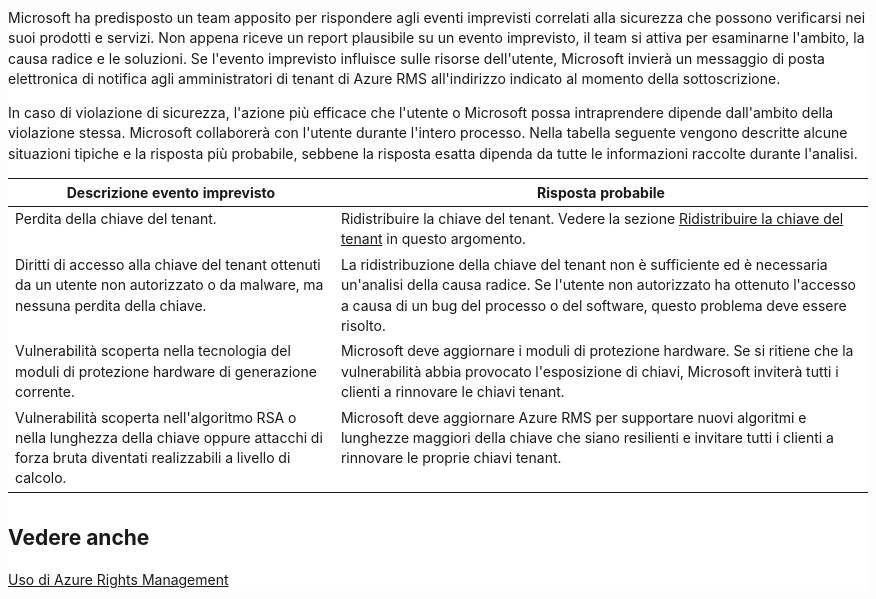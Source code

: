 Microsoft ha predisposto un team apposito per rispondere agli eventi imprevisti correlati alla sicurezza che possono verificarsi nei suoi prodotti e servizi. Non appena riceve un report plausibile su un evento imprevisto, il team si attiva per esaminarne l'ambito, la causa radice e le soluzioni. Se l'evento imprevisto influisce sulle risorse dell'utente, Microsoft invierà un messaggio di posta elettronica di notifica agli amministratori di tenant di Azure RMS all'indirizzo indicato al momento della sottoscrizione.

In caso di violazione di sicurezza, l'azione più efficace che l'utente o Microsoft possa intraprendere dipende dall'ambito della violazione stessa. Microsoft collaborerà con l'utente durante l'intero processo. Nella tabella seguente vengono descritte alcune situazioni tipiche e la risposta più probabile, sebbene la risposta esatta dipenda da tutte le informazioni raccolte durante l'analisi.

|Descrizione evento imprevisto|Risposta probabile|
|---------------------------------|----------------------|
|Perdita della chiave del tenant.|Ridistribuire la chiave del tenant. Vedere la sezione [Ridistribuire la chiave del tenant](../Topic/Operations_for_Your_Azure_Rights_Management_Tenant_Key.md#BKMK_BYOKRekey) in questo argomento.|
|Diritti di accesso alla chiave del tenant ottenuti da un utente non autorizzato o da malware, ma nessuna perdita della chiave.|La ridistribuzione della chiave del tenant non è sufficiente ed è necessaria un'analisi della causa radice. Se l'utente non autorizzato ha ottenuto l'accesso a causa di un bug del processo o del software, questo problema deve essere risolto.|
|Vulnerabilità scoperta nella tecnologia del moduli di protezione hardware di generazione corrente.|Microsoft deve aggiornare i moduli di protezione hardware. Se si ritiene che la vulnerabilità abbia provocato l'esposizione di chiavi, Microsoft inviterà tutti i clienti a rinnovare le chiavi tenant.|
|Vulnerabilità scoperta nell'algoritmo RSA o nella lunghezza della chiave oppure attacchi di forza bruta diventati realizzabili a livello di calcolo.|Microsoft deve aggiornare Azure RMS per supportare nuovi algoritmi e lunghezze maggiori della chiave che siano resilienti e invitare tutti i clienti a rinnovare le proprie chiavi tenant.|

## Vedere anche
[Uso di Azure Rights Management](../Topic/Using_Azure_Rights_Management.md)

